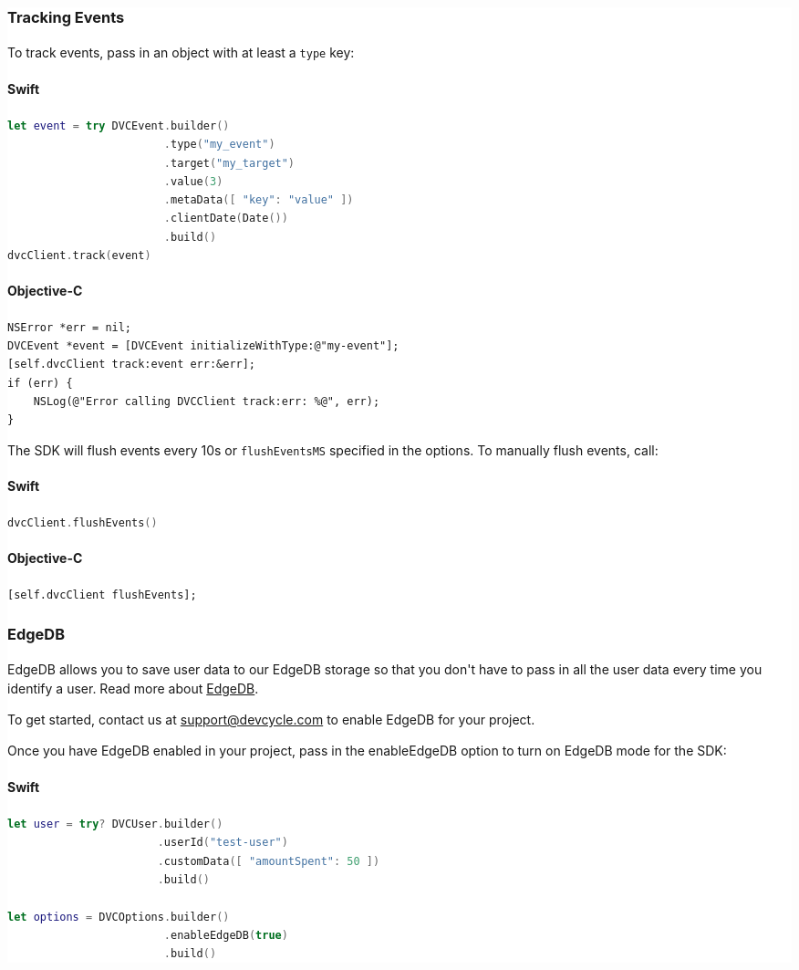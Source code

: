 ### Tracking Events

To track events, pass in an object with at least a `type` key:

#### Swift
```swift
let event = try DVCEvent.builder()
                        .type("my_event")
                        .target("my_target")
                        .value(3)
                        .metaData([ "key": "value" ])
                        .clientDate(Date())
                        .build()
dvcClient.track(event)
```

#### Objective-C
```objc
NSError *err = nil;
DVCEvent *event = [DVCEvent initializeWithType:@"my-event"];
[self.dvcClient track:event err:&err];
if (err) {
    NSLog(@"Error calling DVCClient track:err: %@", err);
}
```

The SDK will flush events every 10s or `flushEventsMS` specified in the options. To manually flush events, call:

#### Swift
```swift
dvcClient.flushEvents()
```

#### Objective-C
```objc
[self.dvcClient flushEvents];
```

### EdgeDB

EdgeDB allows you to save user data to our EdgeDB storage so that you don't have to pass in all the user data every time you identify a user. Read more about [EdgeDB](/docs/home/feature-management/edgedb/what-is-edgedb).

To get started, contact us at support@devcycle.com to enable EdgeDB for your project.

Once you have EdgeDB enabled in your project, pass in the enableEdgeDB option to turn on EdgeDB mode for the SDK:

#### Swift
```swift
let user = try? DVCUser.builder()
                       .userId("test-user")
                       .customData([ "amountSpent": 50 ])
                       .build()
                 
let options = DVCOptions.builder()
                        .enableEdgeDB(true)
                        .build()
```
